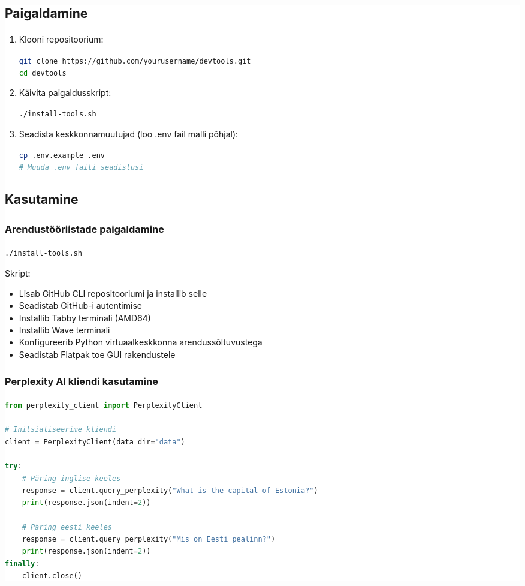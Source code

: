 ## Paigaldamine

1. Klooni repositoorium:
   ```bash
   git clone https://github.com/yourusername/devtools.git
   cd devtools
   ```

2. Käivita paigaldusskript:
   ```bash
   ./install-tools.sh
   ```

3. Seadista keskkonnamuutujad (loo .env fail malli põhjal):
   ```bash
   cp .env.example .env
   # Muuda .env faili seadistusi
   ```

## Kasutamine

### Arendustööriistade paigaldamine

```bash
./install-tools.sh
```

Skript:
- Lisab GitHub CLI repositooriumi ja installib selle
- Seadistab GitHub-i autentimise
- Installib Tabby terminali (AMD64)
- Installib Wave terminali
- Konfigureerib Python virtuaalkeskkonna arendussõltuvustega
- Seadistab Flatpak toe GUI rakendustele

### Perplexity AI kliendi kasutamine

```python
from perplexity_client import PerplexityClient

# Initsialiseerime kliendi
client = PerplexityClient(data_dir="data")

try:
    # Päring inglise keeles
    response = client.query_perplexity("What is the capital of Estonia?")
    print(response.json(indent=2))
    
    # Päring eesti keeles
    response = client.query_perplexity("Mis on Eesti pealinn?")
    print(response.json(indent=2))
finally:
    client.close()
```
